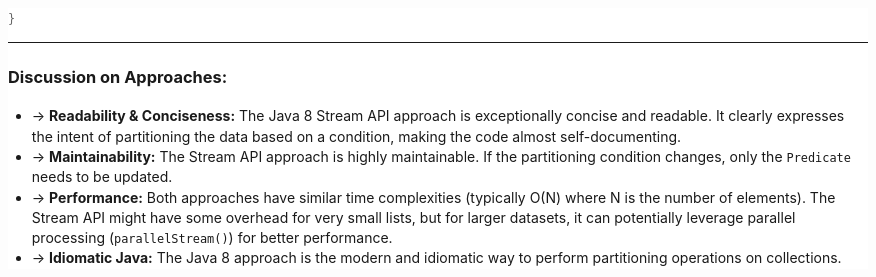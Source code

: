 ```java
}
```

---

### Discussion on Approaches:

- → **Readability & Conciseness:** The Java 8 Stream API approach is exceptionally concise and readable. It clearly expresses the intent of partitioning the data based on a condition, making the code almost self-documenting.
- → **Maintainability:** The Stream API approach is highly maintainable. If the partitioning condition changes, only the `Predicate` needs to be updated.
- → **Performance:** Both approaches have similar time complexities (typically O(N) where N is the number of elements). The Stream API might have some overhead for very small lists, but for larger datasets, it can potentially leverage parallel processing (`parallelStream()`) for better performance.
- → **Idiomatic Java:** The Java 8 approach is the modern and idiomatic way to perform partitioning operations on collections.
